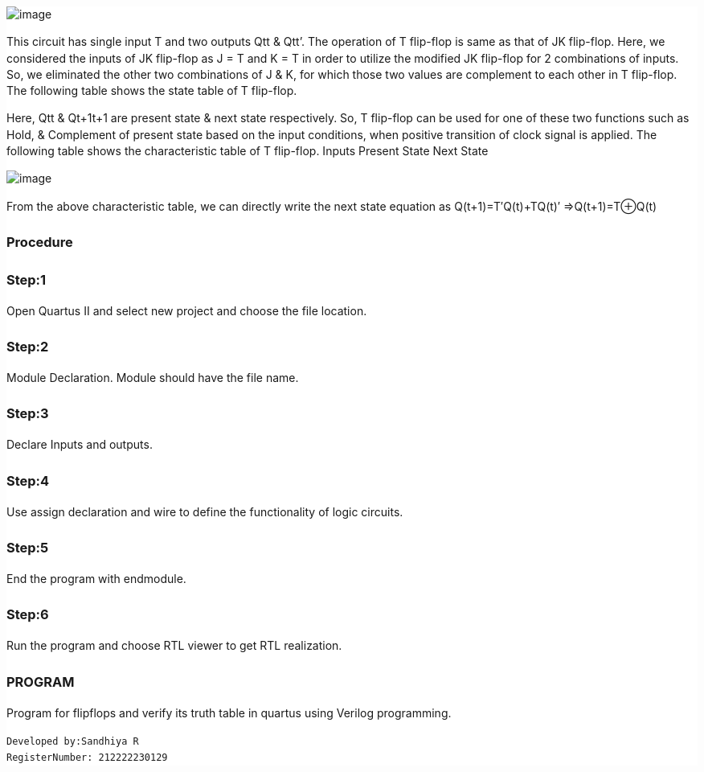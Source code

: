 ![image](https://user-images.githubusercontent.com/36288975/167911534-5f3c445d-bc68-46e2-9a9c-7efce5febc60.png)



This circuit has single input T and two outputs Qtt & Qtt’. The operation of T flip-flop is same as that of JK flip-flop. Here, we considered the inputs of JK flip-flop as J = T and K = T in order to utilize the modified JK flip-flop for 2 combinations of inputs. So, we eliminated the other two combinations of J & K, for which those two values are complement to each other in T flip-flop.
The following table shows the state table of T flip-flop.



Here, Qtt & Qt+1t+1 are present state & next state respectively. So, T flip-flop can be used for one of these two functions such as Hold, & Complement of present state based on the input conditions, when positive transition of clock signal is applied. The following table shows the characteristic table of T flip-flop.
Inputs	Present State	Next State


![image](https://user-images.githubusercontent.com/36288975/167909015-53aa9450-3f28-4202-887a-79d88228f8a0.png)

From the above characteristic table, we can directly write the next state equation as
Q(t+1)=T′Q(t)+TQ(t)′
⇒Q(t+1)=T⊕Q(t)

### Procedure
### Step:1
Open Quartus II and select new project and choose the file location.

### Step:2
Module Declaration. Module should have the file name.

### Step:3
Declare Inputs and outputs.

### Step:4
Use assign declaration and wire to define the functionality of logic circuits.

### Step:5
End the program with endmodule.

### Step:6
Run the program and choose RTL viewer to get RTL realization.


### PROGRAM 



Program for flipflops  and verify its truth table in quartus using Verilog programming.
```
Developed by:Sandhiya R 
RegisterNumber: 212222230129 
```
